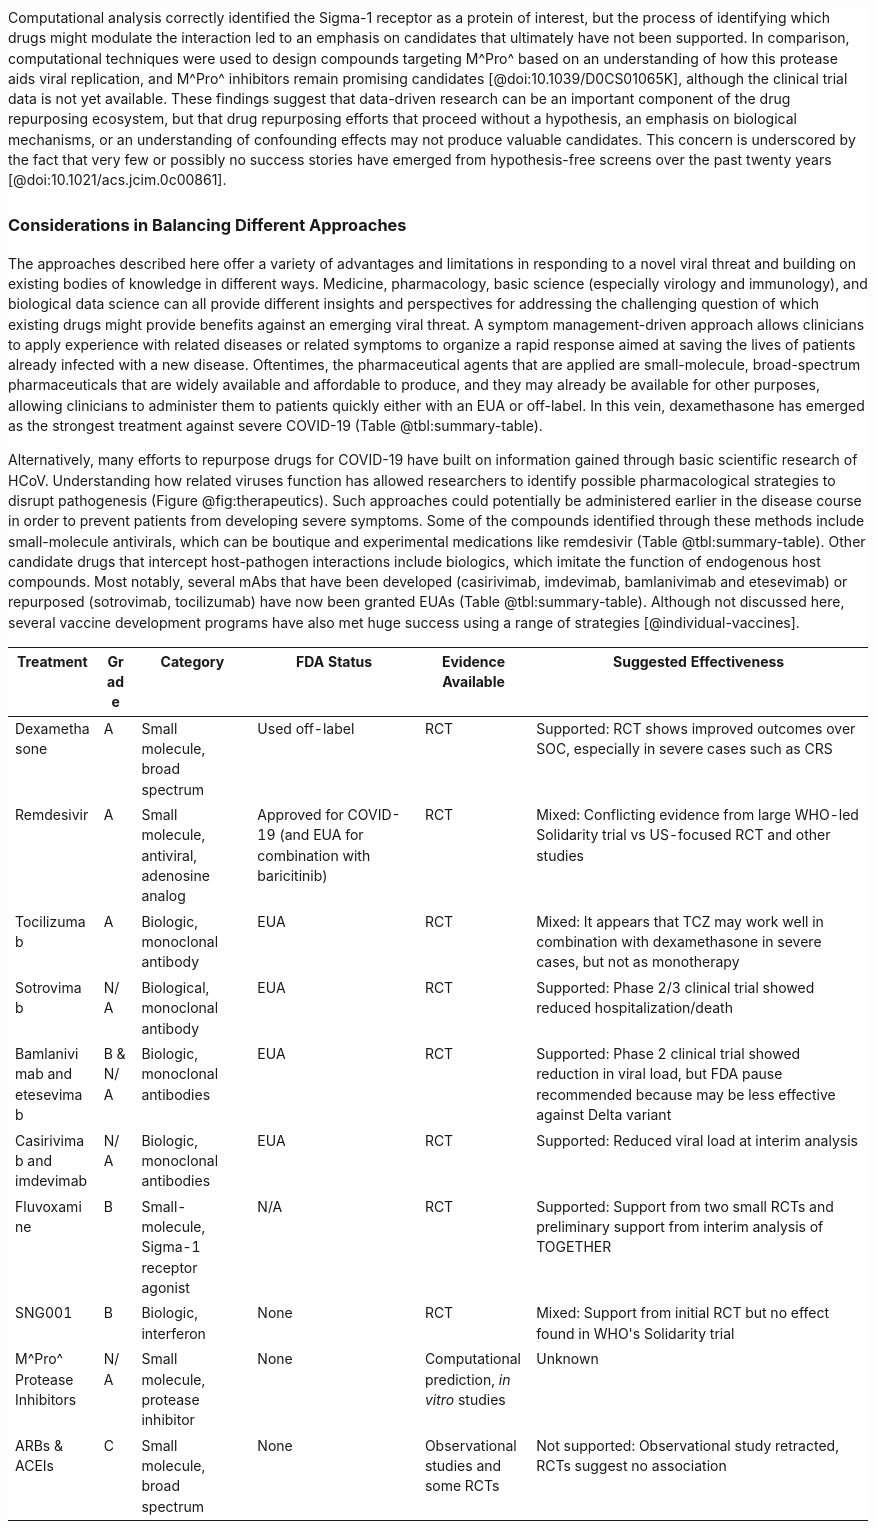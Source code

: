 Computational analysis correctly identified the Sigma-1 receptor as a protein of interest, but the process of identifying which drugs might modulate the interaction led to an emphasis on candidates that ultimately have not been supported. 
In comparison, computational techniques were used to design compounds targeting M^Pro^ based on an understanding of how this protease aids viral replication, and M^Pro^ inhibitors remain promising candidates [@doi:10.1039/D0CS01065K], although the clinical trial data is not yet available.
These findings suggest that data-driven research can be an important component of the drug repurposing ecosystem, but that drug repurposing efforts that proceed without a hypothesis, an emphasis on biological mechanisms, or an understanding of confounding effects may not produce valuable candidates.
This concern is underscored by the fact that very few or possibly no success stories have emerged from hypothesis-free screens over the past twenty years [@doi:10.1021/acs.jcim.0c00861].

### Considerations in Balancing Different Approaches

The approaches described here offer a variety of advantages and limitations in responding to a novel viral threat and building on existing bodies of knowledge in different ways.
Medicine, pharmacology, basic science (especially virology and immunology), and biological data science can all provide different insights and perspectives for addressing the challenging question of which existing drugs might provide benefits against an emerging viral threat.
A symptom management-driven approach allows clinicians to apply experience with related diseases or related symptoms to organize a rapid response aimed at saving the lives of patients already infected with a new disease.
Oftentimes, the pharmaceutical agents that are applied are small-molecule, broad-spectrum pharmaceuticals that are widely available and affordable to produce, and they may already be available for other purposes, allowing clinicians to administer them to patients quickly either with an EUA or off-label.
In this vein, dexamethasone has emerged as the strongest treatment against severe COVID-19 (Table @tbl:summary-table).

Alternatively, many efforts to repurpose drugs for COVID-19 have built on information gained through basic scientific research of HCoV.
Understanding how related viruses function has allowed researchers to identify possible pharmacological strategies to disrupt pathogenesis (Figure @fig:therapeutics).
Such approaches could potentially be administered earlier in the disease course in order to prevent patients from developing severe symptoms.
Some of the compounds identified through these methods include small-molecule antivirals, which can be boutique and experimental medications like remdesivir (Table @tbl:summary-table).
Other candidate drugs that intercept host-pathogen interactions include biologics, which imitate the function of endogenous host compounds.
Most notably, several mAbs that have been developed (casirivimab, imdevimab, bamlanivimab and etesevimab) or repurposed (sotrovimab, tocilizumab) have now been granted EUAs (Table @tbl:summary-table).
Although not discussed here, several vaccine development programs have also met huge success using a range of strategies [@individual-vaccines].

| Treatment | Grade | Category | FDA Status | Evidence Available | Suggested Effectiveness |
|-----------|-------|----------|-----------------|------------------|-------------------------|
| Dexamethasone | A | Small molecule, broad spectrum | Used off-label | RCT | Supported: RCT shows improved outcomes over SOC, especially in severe cases such as CRS |
|Remdesivir | A | Small molecule, antiviral, adenosine analog | Approved for COVID-19 (and EUA for combination with baricitinib) | RCT | Mixed: Conflicting evidence from large WHO-led Solidarity trial vs US-focused RCT and other studies |
| Tocilizumab |A | Biologic, monoclonal antibody | EUA | RCT | Mixed: It appears that TCZ may work well in combination with dexamethasone in severe cases, but not as monotherapy |
| Sotrovimab | N/A | Biological, monoclonal antibody | EUA | RCT | Supported: Phase 2/3 clinical trial showed reduced hospitalization/death
| Bamlanivimab and etesevimab | B & N/A | Biologic, monoclonal antibodies | EUA | RCT | Supported: Phase 2 clinical trial showed reduction in viral load, but FDA pause recommended because may be less effective against Delta variant|
| Casirivimab and imdevimab | N/A | Biologic, monoclonal antibodies | EUA | RCT | Supported: Reduced viral load at interim analysis |
| Fluvoxamine | B | Small-molecule, Sigma-1 receptor agonist | N/A | RCT | Supported: Support from two small RCTs and preliminary support from interim analysis of TOGETHER
| SNG001 | B | Biologic, interferon | None | RCT | Mixed: Support from initial RCT but no effect found in WHO's Solidarity trial |
| M^Pro^ Protease Inhibitors | N/A | Small molecule, protease inhibitor | None | Computational prediction, _in vitro_ studies | Unknown |
| ARBs & ACEIs | C | Small molecule, broad spectrum | None | Observational studies and some RCTs | Not supported: Observational study retracted, RCTs suggest no association |